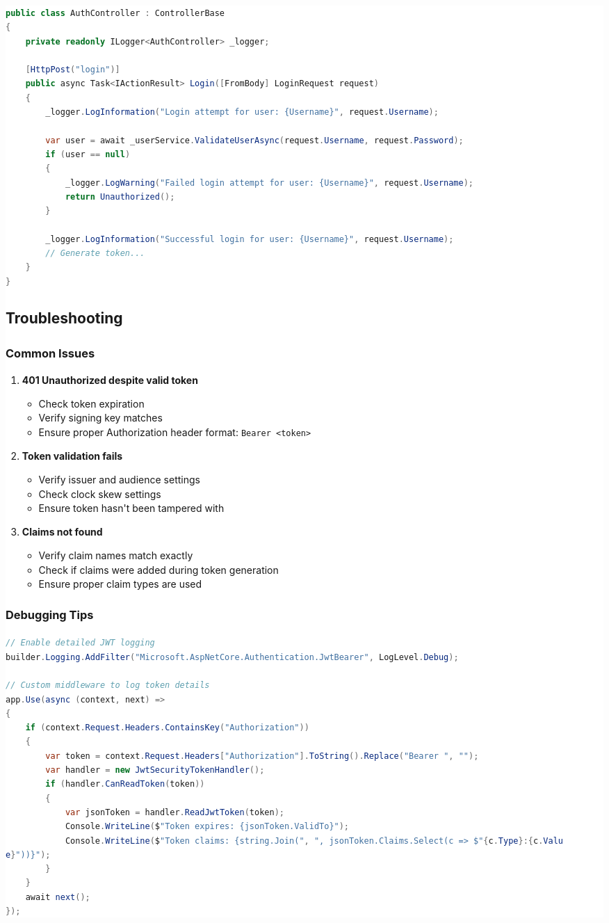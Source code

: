 ```csharp
public class AuthController : ControllerBase
{
    private readonly ILogger<AuthController> _logger;

    [HttpPost("login")]
    public async Task<IActionResult> Login([FromBody] LoginRequest request)
    {
        _logger.LogInformation("Login attempt for user: {Username}", request.Username);
        
        var user = await _userService.ValidateUserAsync(request.Username, request.Password);
        if (user == null)
        {
            _logger.LogWarning("Failed login attempt for user: {Username}", request.Username);
            return Unauthorized();
        }

        _logger.LogInformation("Successful login for user: {Username}", request.Username);
        // Generate token...
    }
}
```

## Troubleshooting

### Common Issues

1. **401 Unauthorized despite valid token**
   - Check token expiration
   - Verify signing key matches
   - Ensure proper Authorization header format: `Bearer <token>`

2. **Token validation fails**
   - Verify issuer and audience settings
   - Check clock skew settings
   - Ensure token hasn't been tampered with

3. **Claims not found**
   - Verify claim names match exactly
   - Check if claims were added during token generation
   - Ensure proper claim types are used

### Debugging Tips

```csharp
// Enable detailed JWT logging
builder.Logging.AddFilter("Microsoft.AspNetCore.Authentication.JwtBearer", LogLevel.Debug);

// Custom middleware to log token details
app.Use(async (context, next) =>
{
    if (context.Request.Headers.ContainsKey("Authorization"))
    {
        var token = context.Request.Headers["Authorization"].ToString().Replace("Bearer ", "");
        var handler = new JwtSecurityTokenHandler();
        if (handler.CanReadToken(token))
        {
            var jsonToken = handler.ReadJwtToken(token);
            Console.WriteLine($"Token expires: {jsonToken.ValidTo}");
            Console.WriteLine($"Token claims: {string.Join(", ", jsonToken.Claims.Select(c => $"{c.Type}:{c.Value}"))}");
        }
    }
    await next();
});
```